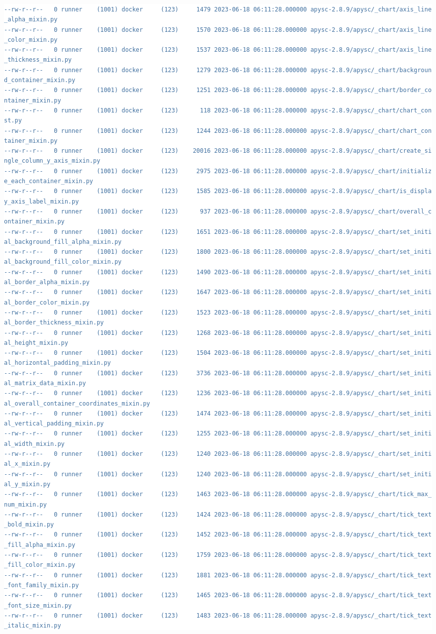 ```diff
--rw-r--r--   0 runner    (1001) docker     (123)     1479 2023-06-18 06:11:28.000000 apysc-2.8.9/apysc/_chart/axis_line_alpha_mixin.py
--rw-r--r--   0 runner    (1001) docker     (123)     1570 2023-06-18 06:11:28.000000 apysc-2.8.9/apysc/_chart/axis_line_color_mixin.py
--rw-r--r--   0 runner    (1001) docker     (123)     1537 2023-06-18 06:11:28.000000 apysc-2.8.9/apysc/_chart/axis_line_thickness_mixin.py
--rw-r--r--   0 runner    (1001) docker     (123)     1279 2023-06-18 06:11:28.000000 apysc-2.8.9/apysc/_chart/background_container_mixin.py
--rw-r--r--   0 runner    (1001) docker     (123)     1251 2023-06-18 06:11:28.000000 apysc-2.8.9/apysc/_chart/border_container_mixin.py
--rw-r--r--   0 runner    (1001) docker     (123)      118 2023-06-18 06:11:28.000000 apysc-2.8.9/apysc/_chart/chart_const.py
--rw-r--r--   0 runner    (1001) docker     (123)     1244 2023-06-18 06:11:28.000000 apysc-2.8.9/apysc/_chart/chart_container_mixin.py
--rw-r--r--   0 runner    (1001) docker     (123)    20016 2023-06-18 06:11:28.000000 apysc-2.8.9/apysc/_chart/create_single_column_y_axis_mixin.py
--rw-r--r--   0 runner    (1001) docker     (123)     2975 2023-06-18 06:11:28.000000 apysc-2.8.9/apysc/_chart/initialize_each_container_mixin.py
--rw-r--r--   0 runner    (1001) docker     (123)     1585 2023-06-18 06:11:28.000000 apysc-2.8.9/apysc/_chart/is_display_axis_label_mixin.py
--rw-r--r--   0 runner    (1001) docker     (123)      937 2023-06-18 06:11:28.000000 apysc-2.8.9/apysc/_chart/overall_container_mixin.py
--rw-r--r--   0 runner    (1001) docker     (123)     1651 2023-06-18 06:11:28.000000 apysc-2.8.9/apysc/_chart/set_initial_background_fill_alpha_mixin.py
--rw-r--r--   0 runner    (1001) docker     (123)     1800 2023-06-18 06:11:28.000000 apysc-2.8.9/apysc/_chart/set_initial_background_fill_color_mixin.py
--rw-r--r--   0 runner    (1001) docker     (123)     1490 2023-06-18 06:11:28.000000 apysc-2.8.9/apysc/_chart/set_initial_border_alpha_mixin.py
--rw-r--r--   0 runner    (1001) docker     (123)     1647 2023-06-18 06:11:28.000000 apysc-2.8.9/apysc/_chart/set_initial_border_color_mixin.py
--rw-r--r--   0 runner    (1001) docker     (123)     1523 2023-06-18 06:11:28.000000 apysc-2.8.9/apysc/_chart/set_initial_border_thickness_mixin.py
--rw-r--r--   0 runner    (1001) docker     (123)     1268 2023-06-18 06:11:28.000000 apysc-2.8.9/apysc/_chart/set_initial_height_mixin.py
--rw-r--r--   0 runner    (1001) docker     (123)     1504 2023-06-18 06:11:28.000000 apysc-2.8.9/apysc/_chart/set_initial_horizontal_padding_mixin.py
--rw-r--r--   0 runner    (1001) docker     (123)     3736 2023-06-18 06:11:28.000000 apysc-2.8.9/apysc/_chart/set_initial_matrix_data_mixin.py
--rw-r--r--   0 runner    (1001) docker     (123)     1236 2023-06-18 06:11:28.000000 apysc-2.8.9/apysc/_chart/set_initial_overall_container_coordinates_mixin.py
--rw-r--r--   0 runner    (1001) docker     (123)     1474 2023-06-18 06:11:28.000000 apysc-2.8.9/apysc/_chart/set_initial_vertical_padding_mixin.py
--rw-r--r--   0 runner    (1001) docker     (123)     1255 2023-06-18 06:11:28.000000 apysc-2.8.9/apysc/_chart/set_initial_width_mixin.py
--rw-r--r--   0 runner    (1001) docker     (123)     1240 2023-06-18 06:11:28.000000 apysc-2.8.9/apysc/_chart/set_initial_x_mixin.py
--rw-r--r--   0 runner    (1001) docker     (123)     1240 2023-06-18 06:11:28.000000 apysc-2.8.9/apysc/_chart/set_initial_y_mixin.py
--rw-r--r--   0 runner    (1001) docker     (123)     1463 2023-06-18 06:11:28.000000 apysc-2.8.9/apysc/_chart/tick_max_num_mixin.py
--rw-r--r--   0 runner    (1001) docker     (123)     1424 2023-06-18 06:11:28.000000 apysc-2.8.9/apysc/_chart/tick_text_bold_mixin.py
--rw-r--r--   0 runner    (1001) docker     (123)     1452 2023-06-18 06:11:28.000000 apysc-2.8.9/apysc/_chart/tick_text_fill_alpha_mixin.py
--rw-r--r--   0 runner    (1001) docker     (123)     1759 2023-06-18 06:11:28.000000 apysc-2.8.9/apysc/_chart/tick_text_fill_color_mixin.py
--rw-r--r--   0 runner    (1001) docker     (123)     1881 2023-06-18 06:11:28.000000 apysc-2.8.9/apysc/_chart/tick_text_font_family_mixin.py
--rw-r--r--   0 runner    (1001) docker     (123)     1465 2023-06-18 06:11:28.000000 apysc-2.8.9/apysc/_chart/tick_text_font_size_mixin.py
--rw-r--r--   0 runner    (1001) docker     (123)     1483 2023-06-18 06:11:28.000000 apysc-2.8.9/apysc/_chart/tick_text_italic_mixin.py
```